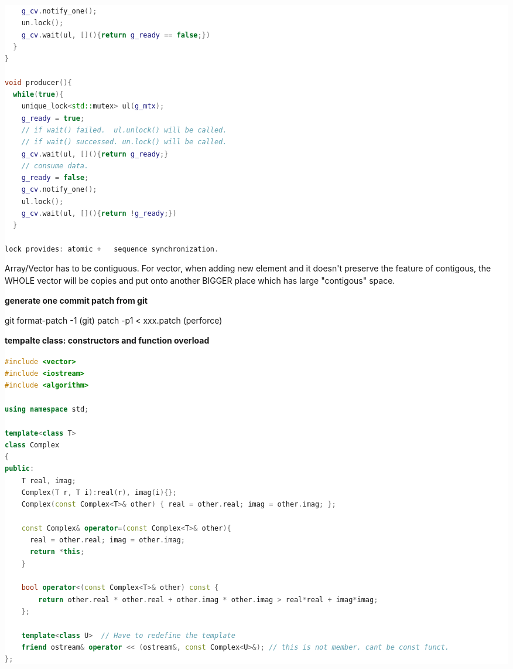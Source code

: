 ```cpp
    g_cv.notify_one();
    un.lock();
    g_cv.wait(ul, [](){return g_ready == false;})
  }
}

void producer(){
  while(true){
    unique_lock<std::mutex> ul(g_mtx);
    g_ready = true;
    // if wait() failed.  ul.unlock() will be called.
    // if wait() successed. un.lock() will be called.
    g_cv.wait(ul, [](){return g_ready;}
    // consume data.
    g_ready = false;
    g_cv.notify_one();
    ul.lock();
    g_cv.wait(ul, [](){return !g_ready;})
  }

lock provides: atomic +   sequence synchronization. 

```


Array/Vector has to be contiguous.
For vector, when adding new element and it doesn't preserve the feature of contigous, the WHOLE vector will be copies and put onto 
another BIGGER place which has large "contigous" space.  

**generate one commit patch from git**

git format-patch -1 <sha>   (git)
patch -p1 < xxx.patch (perforce)

**tempalte class: constructors and function overload**

```cpp
#include <vector>
#include <iostream>
#include <algorithm>

using namespace std;

template<class T>
class Complex
{
public:
	T real, imag;
	Complex(T r, T i):real(r), imag(i){};
	Complex(const Complex<T>& other) { real = other.real; imag = other.imag; };

	const Complex& operator=(const Complex<T>& other){
	  real = other.real; imag = other.imag;
	  return *this;
	}

	bool operator<(const Complex<T>& other) const {
		return other.real * other.real + other.imag * other.imag > real*real + imag*imag;
	};

	template<class U>  // Have to redefine the template
	friend ostream& operator << (ostream&, const Complex<U>&); // this is not member. cant be const funct.
};

```